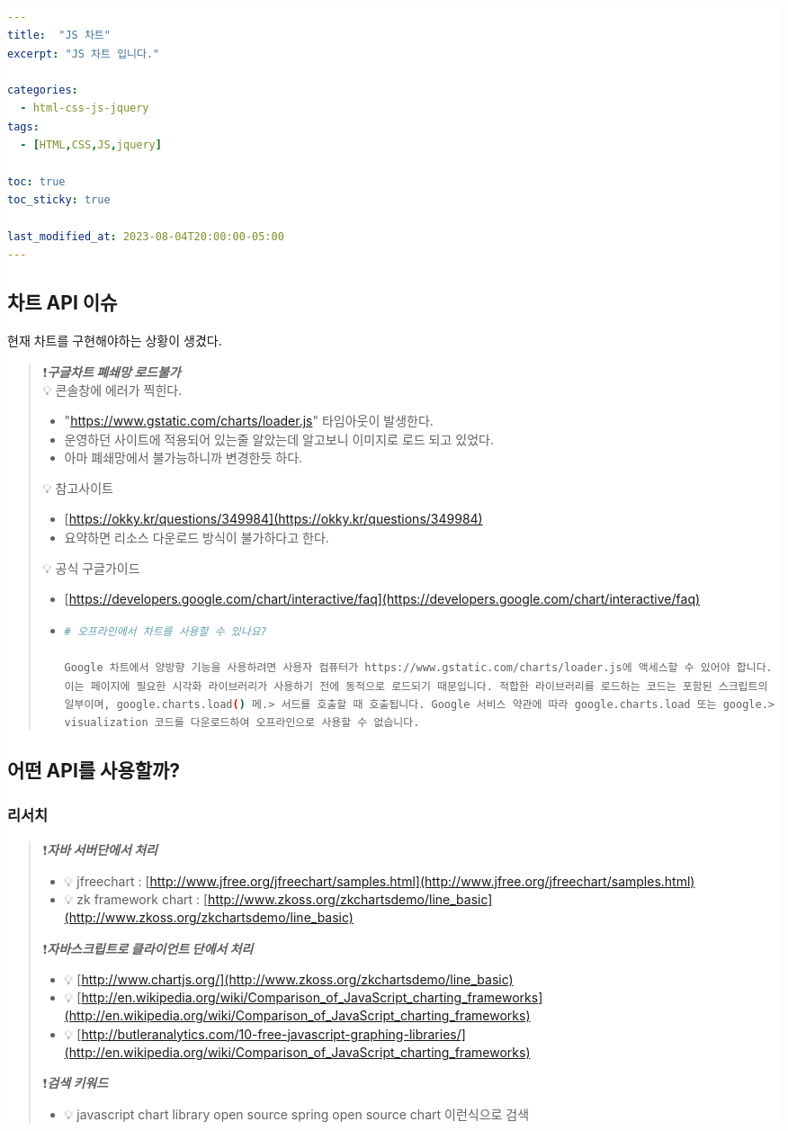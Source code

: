 ```yaml
---
title:  "JS 차트"
excerpt: "JS 차트 입니다."

categories:
  - html-css-js-jquery
tags:
  - [HTML,CSS,JS,jquery]

toc: true
toc_sticky: true

last_modified_at: 2023-08-04T20:00:00-05:00
---
```



## 차트 API 이슈
현재 차트를 구현해야하는 상황이 생겼다.   

> ❗***구글차트 폐쇄망 로드불가***  
> 💡 콘솔창에 에러가 찍힌다.   
>   - "https://www.gstatic.com/charts/loader.js" 타임아웃이 발생한다.  
>   - 운영하던 사이트에 적용되어 있는줄 알았는데 알고보니 이미지로 로드 되고 있었다.  
>   - 아마 폐쇄망에서 불가능하니까 변경한듯 하다.  
>   
> 💡 참고사이트  
>   - [https://okky.kr/questions/349984](https://okky.kr/questions/349984)  
>   - 요약하면 리소스 다운로드 방식이 불가하다고 한다.
> 
> 💡 공식 구글가이드  
>   - [https://developers.google.com/chart/interactive/faq](https://developers.google.com/chart/interactive/faq)  
>   - ```bash
>     # 오프라인에서 차트를 사용할 수 있나요?    
> 
>     Google 차트에서 양방향 기능을 사용하려면 사용자 컴퓨터가 https://www.gstatic.com/charts/loader.js에 액세스할 수 있어야 합니다. 이는 페이지에 필요한 시각화 라이브러리가 사용하기 전에 동적으로 로드되기 때문입니다. 적합한 라이브러리를 로드하는 코드는 포함된 스크립트의 일부이며, google.charts.load() 메.> 서드를 호출할 때 호출됩니다. Google 서비스 약관에 따라 google.charts.load 또는 google.> visualization 코드를 다운로드하여 오프라인으로 사용할 수 없습니다.
>     ```


## 어떤 API를 사용할까?
### 리서치
> ❗***자바 서버단에서 처리***  
> - 💡 jfreechart 
>     : [http://www.jfree.org/jfreechart/samples.html](http://www.jfree.org/jfreechart/samples.html)  
> - 💡 zk framework chart 
>     : [http://www.zkoss.org/zkchartsdemo/line_basic](http://www.zkoss.org/zkchartsdemo/line_basic)  
>  
> ❗***자바스크립트로 클라이언트 단에서 처리***  
> - 💡 [http://www.chartjs.org/](http://www.zkoss.org/zkchartsdemo/line_basic)  
> - 💡 [http://en.wikipedia.org/wiki/Comparison_of_JavaScript_charting_frameworks](http://en.wikipedia.org/wiki/Comparison_of_JavaScript_charting_frameworks)   
> - 💡 [http://butleranalytics.com/10-free-javascript-graphing-libraries/](http://en.wikipedia.org/wiki/Comparison_of_JavaScript_charting_frameworks)  
>    
> ❗***검색 키워드***  
> - 💡 javascript chart library open source spring open source chart 이런식으로 검색